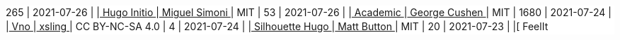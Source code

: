 265
|
2021-07-26
|
|[
Hugo Initio
](https://themes.gohugo.io/themes/hugo-initio/)|[
Miguel Simoni
](https://github.com/miguelsimoni/hugo-initio/pulls)|
MIT
|
53
|
2021-07-26
|
|[
Academic
](https://themes.gohugo.io/themes/starter-academic/)|[
George Cushen
](https://github.com/igrigorik/ga-beacon)|
MIT
|
1680
|
2021-07-24
|
|[
Vno
](https://themes.gohugo.io/themes/vno-hugo/)|[
xsling
](https://github.com/onevcat/vno-jekyll)|
CC BY-NC-SA 4.0
|
4
|
2021-07-24
|
|[
Silhouette Hugo
](https://themes.gohugo.io/themes/silhouette-hugo/)|[
Matt Button
](https://github.com/mattbutton/silhouette-hugo/blob/master/LICENSE)|
MIT
|
20
|
2021-07-23
|
|[
FeelIt